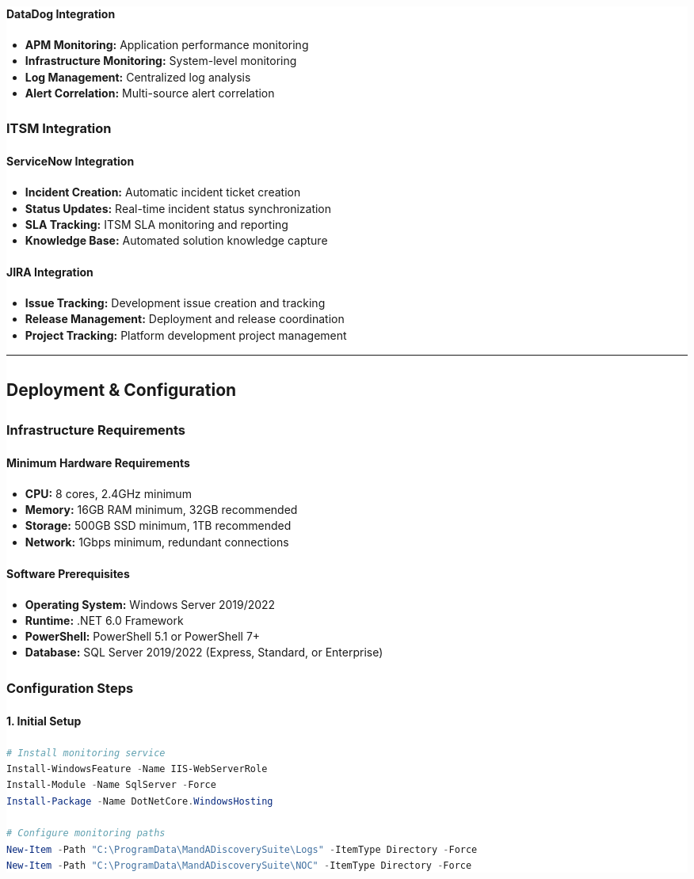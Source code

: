 #### DataDog Integration
- **APM Monitoring:** Application performance monitoring
- **Infrastructure Monitoring:** System-level monitoring
- **Log Management:** Centralized log analysis
- **Alert Correlation:** Multi-source alert correlation

### ITSM Integration

#### ServiceNow Integration
- **Incident Creation:** Automatic incident ticket creation
- **Status Updates:** Real-time incident status synchronization
- **SLA Tracking:** ITSM SLA monitoring and reporting
- **Knowledge Base:** Automated solution knowledge capture

#### JIRA Integration
- **Issue Tracking:** Development issue creation and tracking
- **Release Management:** Deployment and release coordination
- **Project Tracking:** Platform development project management

---

## Deployment & Configuration

### Infrastructure Requirements

#### Minimum Hardware Requirements
- **CPU:** 8 cores, 2.4GHz minimum
- **Memory:** 16GB RAM minimum, 32GB recommended
- **Storage:** 500GB SSD minimum, 1TB recommended
- **Network:** 1Gbps minimum, redundant connections

#### Software Prerequisites
- **Operating System:** Windows Server 2019/2022
- **Runtime:** .NET 6.0 Framework
- **PowerShell:** PowerShell 5.1 or PowerShell 7+
- **Database:** SQL Server 2019/2022 (Express, Standard, or Enterprise)

### Configuration Steps

#### 1. Initial Setup
```powershell
# Install monitoring service
Install-WindowsFeature -Name IIS-WebServerRole
Install-Module -Name SqlServer -Force
Install-Package -Name DotNetCore.WindowsHosting

# Configure monitoring paths
New-Item -Path "C:\ProgramData\MandADiscoverySuite\Logs" -ItemType Directory -Force
New-Item -Path "C:\ProgramData\MandADiscoverySuite\NOC" -ItemType Directory -Force
```
